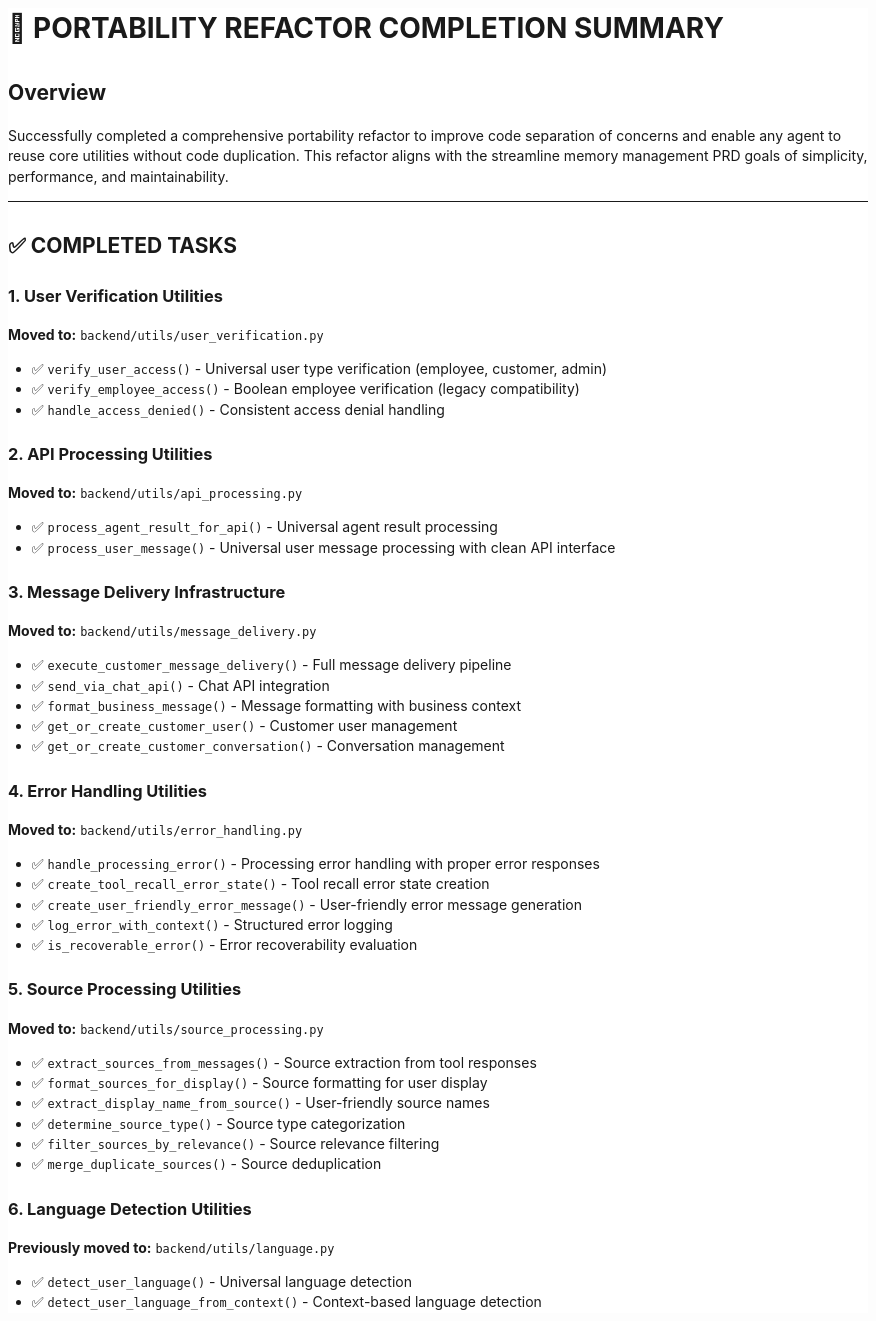 # 🚀 **PORTABILITY REFACTOR COMPLETION SUMMARY**

## **Overview**
Successfully completed a comprehensive portability refactor to improve code separation of concerns and enable any agent to reuse core utilities without code duplication. This refactor aligns with the streamline memory management PRD goals of simplicity, performance, and maintainability.

---

## **✅ COMPLETED TASKS**

### **1. User Verification Utilities** 
**Moved to:** `backend/utils/user_verification.py`
- ✅ `verify_user_access()` - Universal user type verification (employee, customer, admin)
- ✅ `verify_employee_access()` - Boolean employee verification (legacy compatibility) 
- ✅ `handle_access_denied()` - Consistent access denial handling

### **2. API Processing Utilities**
**Moved to:** `backend/utils/api_processing.py`
- ✅ `process_agent_result_for_api()` - Universal agent result processing
- ✅ `process_user_message()` - Universal user message processing with clean API interface

### **3. Message Delivery Infrastructure**
**Moved to:** `backend/utils/message_delivery.py`
- ✅ `execute_customer_message_delivery()` - Full message delivery pipeline
- ✅ `send_via_chat_api()` - Chat API integration
- ✅ `format_business_message()` - Message formatting with business context
- ✅ `get_or_create_customer_user()` - Customer user management
- ✅ `get_or_create_customer_conversation()` - Conversation management

### **4. Error Handling Utilities**
**Moved to:** `backend/utils/error_handling.py`
- ✅ `handle_processing_error()` - Processing error handling with proper error responses
- ✅ `create_tool_recall_error_state()` - Tool recall error state creation
- ✅ `create_user_friendly_error_message()` - User-friendly error message generation
- ✅ `log_error_with_context()` - Structured error logging
- ✅ `is_recoverable_error()` - Error recoverability evaluation

### **5. Source Processing Utilities**
**Moved to:** `backend/utils/source_processing.py`
- ✅ `extract_sources_from_messages()` - Source extraction from tool responses
- ✅ `format_sources_for_display()` - Source formatting for user display
- ✅ `extract_display_name_from_source()` - User-friendly source names
- ✅ `determine_source_type()` - Source type categorization
- ✅ `filter_sources_by_relevance()` - Source relevance filtering
- ✅ `merge_duplicate_sources()` - Source deduplication

### **6. Language Detection Utilities**
**Previously moved to:** `backend/utils/language.py`
- ✅ `detect_user_language()` - Universal language detection
- ✅ `detect_user_language_from_context()` - Context-based language detection
